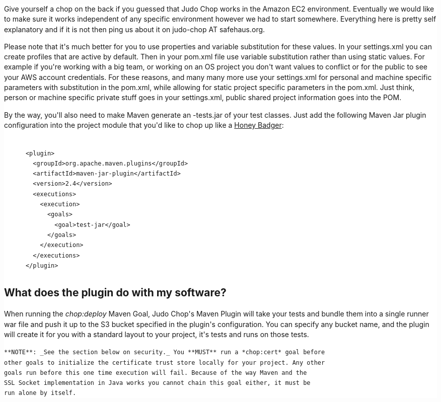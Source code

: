 Give yourself a chop on the back if you guessed that Judo Chop works in the Amazon EC2 
environment. Eventually we would like to make sure it works independent of any specific
environment however we had to start somewhere. Everything here is pretty self explanatory 
and if it is not then ping us about it on judo-chop AT safehaus.org. 

Please note that it's much better for you to use properties and variable substitution 
for these values. In your settings.xml you can create profiles that are active by default.
Then in your pom.xml file use variable substitution rather than using static values. For
example if you're working with a big team, or working on an OS project you don't want
values to conflict or for the public to see your AWS account credentials. For these 
reasons, and many many more use your settings.xml for personal and machine specific
parameters with substitution in the pom.xml, while allowing for static project specific 
parameters in the pom.xml. Just think, person or machine specific private stuff goes in
your settings.xml, public shared project information goes into the POM. 

By the way, you'll also need to make Maven generate an <artifact>-tests.jar of your 
test classes. Just add the following Maven Jar plugin configuration into the project 
module that you'd like to chop up like a 
[Honey Badger](http://www.youtube.com/watch?v=4r7wHMg5Yjg):

~~~~~~

      <plugin>
        <groupId>org.apache.maven.plugins</groupId>
        <artifactId>maven-jar-plugin</artifactId>
        <version>2.4</version>
        <executions>
          <execution>
            <goals>
              <goal>test-jar</goal>
            </goals>
          </execution>
        </executions>
      </plugin>

~~~~~~


## What does the plugin do with my software?

When running the *chop:deploy* Maven Goal, Judo Chop's Maven Plugin will take your tests 
and bundle them into a single runner war file and push it up to the S3 bucket specified 
in the plugin's configuration. You can specify any bucket name, and the plugin will 
create it for you with a standard layout to your project, it's tests and runs on those 
tests.

~~~~~~
**NOTE**: _See the section below on security._ You **MUST** run a *chop:cert* goal before 
other goals to initialize the certificate trust store locally for your project. Any other
goals run before this one time execution will fail. Because of the way Maven and the
SSL Socket implementation in Java works you cannot chain this goal either, it must be 
run alone by itself.
~~~~~~
